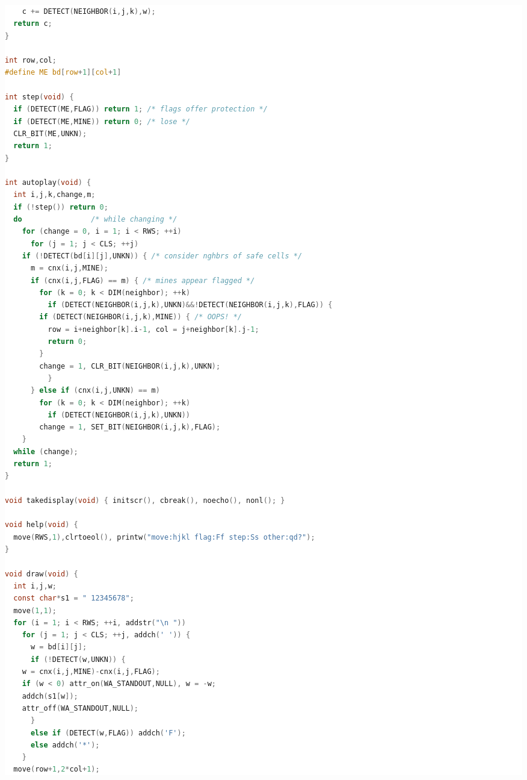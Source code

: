 ```c
    c += DETECT(NEIGHBOR(i,j,k),w);
  return c;
}

int row,col;
#define ME bd[row+1][col+1]

int step(void) {
  if (DETECT(ME,FLAG)) return 1; /* flags offer protection */
  if (DETECT(ME,MINE)) return 0; /* lose */
  CLR_BIT(ME,UNKN);
  return 1;
}

int autoplay(void) {
  int i,j,k,change,m;
  if (!step()) return 0;
  do				/* while changing */
    for (change = 0, i = 1; i < RWS; ++i)
      for (j = 1; j < CLS; ++j)
	if (!DETECT(bd[i][j],UNKN)) { /* consider nghbrs of safe cells */
	  m = cnx(i,j,MINE);
	  if (cnx(i,j,FLAG) == m) { /* mines appear flagged */
	    for (k = 0; k < DIM(neighbor); ++k)
	      if (DETECT(NEIGHBOR(i,j,k),UNKN)&&!DETECT(NEIGHBOR(i,j,k),FLAG)) {
		if (DETECT(NEIGHBOR(i,j,k),MINE)) { /* OOPS! */
		  row = i+neighbor[k].i-1, col = j+neighbor[k].j-1;
		  return 0;
		}
		change = 1, CLR_BIT(NEIGHBOR(i,j,k),UNKN);
	      }
	  } else if (cnx(i,j,UNKN) == m)
	    for (k = 0; k < DIM(neighbor); ++k)
	      if (DETECT(NEIGHBOR(i,j,k),UNKN))
		change = 1, SET_BIT(NEIGHBOR(i,j,k),FLAG);
	}
  while (change);
  return 1;
}

void takedisplay(void) { initscr(), cbreak(), noecho(), nonl(); }

void help(void) {
  move(RWS,1),clrtoeol(), printw("move:hjkl flag:Ff step:Ss other:qd?");
}

void draw(void) {
  int i,j,w;
  const char*s1 = " 12345678";
  move(1,1);
  for (i = 1; i < RWS; ++i, addstr("\n "))
    for (j = 1; j < CLS; ++j, addch(' ')) {
      w = bd[i][j];
      if (!DETECT(w,UNKN)) {
	w = cnx(i,j,MINE)-cnx(i,j,FLAG);
	if (w < 0) attr_on(WA_STANDOUT,NULL), w = -w;
	addch(s1[w]);
	attr_off(WA_STANDOUT,NULL);
      }
      else if (DETECT(w,FLAG)) addch('F');
      else addch('*');
    }
  move(row+1,2*col+1);
```